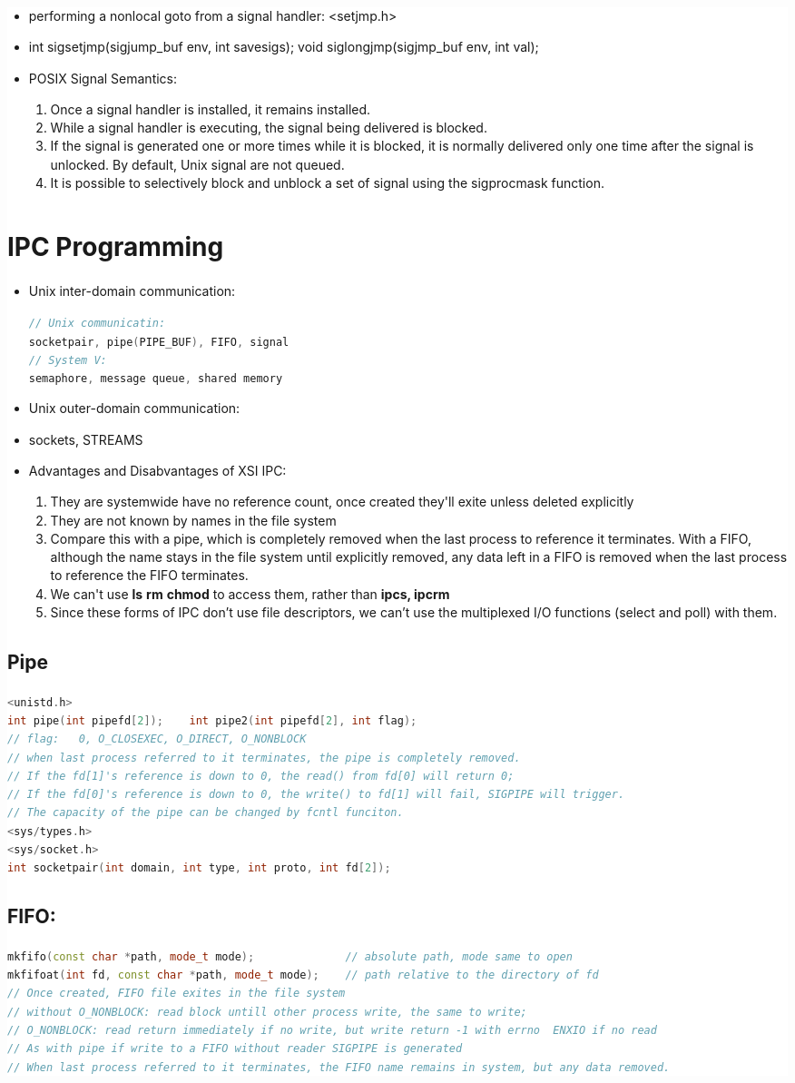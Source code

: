 * performing a nonlocal goto from a signal handler: <setjmp.h>

* int sigsetjmp(sigjump_buf env, int savesigs);    void siglongjmp(sigjmp_buf env, int val);

* POSIX Signal Semantics:
    1. Once a signal handler is installed, it remains installed.
    2. While a signal handler is executing, the signal being delivered is blocked.
    3. If the signal is generated one or more times while it is blocked, it is normally delivered only one time after the signal is unlocked. By default, Unix signal are not queued.
    4. It is possible to selectively block and unblock a set of signal using the sigprocmask function.

# IPC Programming

* Unix inter-domain communication:
    ```C++
    // Unix communicatin:
    socketpair, pipe(PIPE_BUF), FIFO, signal
    // System V:
    semaphore, message queue, shared memory
    ```

* Unix outer-domain communication:

* sockets, STREAMS

* Advantages and Disabvantages of XSI IPC:
    1. They are systemwide have no reference count, once created they'll exite unless deleted explicitly
    2. They are not known by names in the file system
    3. Compare this with a pipe, which is completely removed when the last process to reference it terminates. With a FIFO, although the name stays in the file system until explicitly removed, any data left in a FIFO is removed when the last process to reference the FIFO terminates.
    4. We can't use **ls** **rm** **chmod** to access them, rather than **ipcs, ipcrm**
    5. Since these forms of IPC don’t use file descriptors, we can’t use the multiplexed I/O functions (select and poll) with them.

## Pipe
```C++
<unistd.h>
int pipe(int pipefd[2]);    int pipe2(int pipefd[2], int flag);
// flag:   0, O_CLOSEXEC, O_DIRECT, O_NONBLOCK
// when last process referred to it terminates, the pipe is completely removed.
// If the fd[1]'s reference is down to 0, the read() from fd[0] will return 0;
// If the fd[0]'s reference is down to 0, the write() to fd[1] will fail, SIGPIPE will trigger.
// The capacity of the pipe can be changed by fcntl funciton.
<sys/types.h>
<sys/socket.h>
int socketpair(int domain, int type, int proto, int fd[2]);
```

## FIFO:
```C++
mkfifo(const char *path, mode_t mode);              // absolute path, mode same to open
mkfifoat(int fd, const char *path, mode_t mode);    // path relative to the directory of fd
// Once created, FIFO file exites in the file system
// without O_NONBLOCK: read block untill other process write, the same to write;
// O_NONBLOCK: read return immediately if no write, but write return -1 with errno  ENXIO if no read
// As with pipe if write to a FIFO without reader SIGPIPE is generated
// When last process referred to it terminates, the FIFO name remains in system, but any data removed.
```
